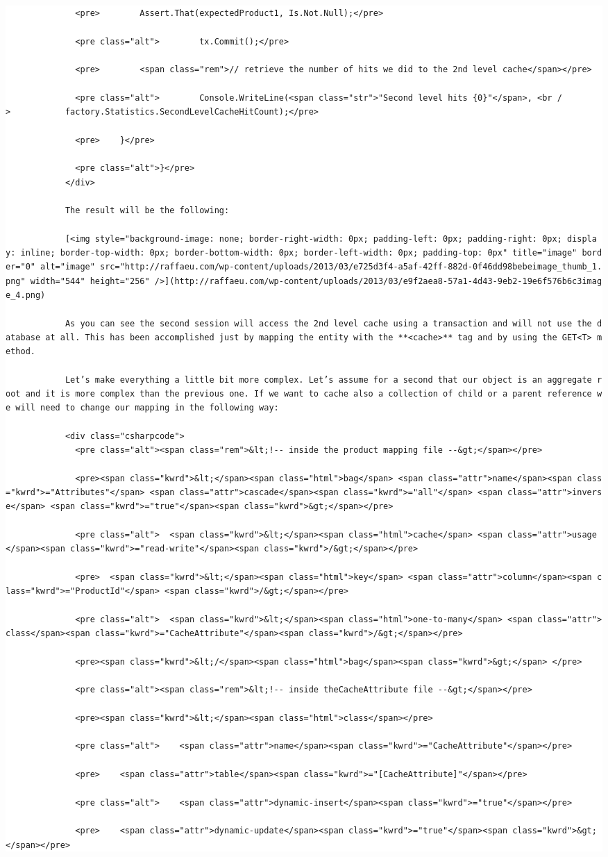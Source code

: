                   <pre>        Assert.That(expectedProduct1, Is.Not.Null);</pre>
                  
                  <pre class="alt">        tx.Commit();</pre>
                  
                  <pre>        <span class="rem">// retrieve the number of hits we did to the 2nd level cache</span></pre>
                  
                  <pre class="alt">        Console.WriteLine(<span class="str">"Second level hits {0}"</span>, <br />           factory.Statistics.SecondLevelCacheHitCount);</pre>
                  
                  <pre>    }</pre>
                  
                  <pre class="alt">}</pre>
                </div>
                
                The result will be the following:
                
                [<img style="background-image: none; border-right-width: 0px; padding-left: 0px; padding-right: 0px; display: inline; border-top-width: 0px; border-bottom-width: 0px; border-left-width: 0px; padding-top: 0px" title="image" border="0" alt="image" src="http://raffaeu.com/wp-content/uploads/2013/03/e725d3f4-a5af-42ff-882d-0f46dd98bebeimage_thumb_1.png" width="544" height="256" />](http://raffaeu.com/wp-content/uploads/2013/03/e9f2aea8-57a1-4d43-9eb2-19e6f576b6c3image_4.png)
                
                As you can see the second session will access the 2nd level cache using a transaction and will not use the database at all. This has been accomplished just by mapping the entity with the **<cache>** tag and by using the GET<T> method.
                
                Let’s make everything a little bit more complex. Let’s assume for a second that our object is an aggregate root and it is more complex than the previous one. If we want to cache also a collection of child or a parent reference we will need to change our mapping in the following way:
                
                <div class="csharpcode">
                  <pre class="alt"><span class="rem">&lt;!-- inside the product mapping file --&gt;</span></pre>
                  
                  <pre><span class="kwrd">&lt;</span><span class="html">bag</span> <span class="attr">name</span><span class="kwrd">="Attributes"</span> <span class="attr">cascade</span><span class="kwrd">="all"</span> <span class="attr">inverse</span> <span class="kwrd">="true"</span><span class="kwrd">&gt;</span></pre>
                  
                  <pre class="alt">  <span class="kwrd">&lt;</span><span class="html">cache</span> <span class="attr">usage</span><span class="kwrd">="read-write"</span><span class="kwrd">/&gt;</span></pre>
                  
                  <pre>  <span class="kwrd">&lt;</span><span class="html">key</span> <span class="attr">column</span><span class="kwrd">="ProductId"</span> <span class="kwrd">/&gt;</span></pre>
                  
                  <pre class="alt">  <span class="kwrd">&lt;</span><span class="html">one-to-many</span> <span class="attr">class</span><span class="kwrd">="CacheAttribute"</span><span class="kwrd">/&gt;</span></pre>
                  
                  <pre><span class="kwrd">&lt;/</span><span class="html">bag</span><span class="kwrd">&gt;</span> </pre>
                  
                  <pre class="alt"><span class="rem">&lt;!-- inside theCacheAttribute file --&gt;</span></pre>
                  
                  <pre><span class="kwrd">&lt;</span><span class="html">class</span></pre>
                  
                  <pre class="alt">    <span class="attr">name</span><span class="kwrd">="CacheAttribute"</span></pre>
                  
                  <pre>    <span class="attr">table</span><span class="kwrd">="[CacheAttribute]"</span></pre>
                  
                  <pre class="alt">    <span class="attr">dynamic-insert</span><span class="kwrd">="true"</span></pre>
                  
                  <pre>    <span class="attr">dynamic-update</span><span class="kwrd">="true"</span><span class="kwrd">&gt;</span></pre>
                  